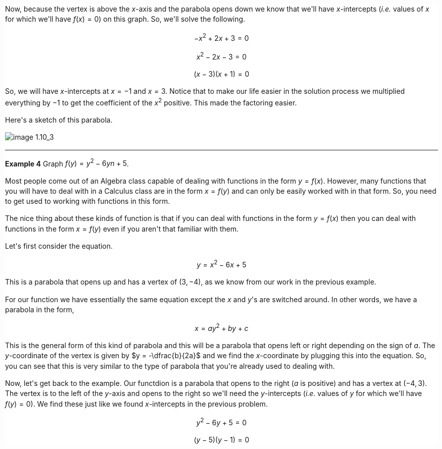 Now, because the vertex is above the $x$-axis and the parabola opens down we
know that we'll have $x$-intercepts (_i.e._ values of $x$ for which we'll have
$f(x) = 0$) on this graph. So, we'll solve the following.

$$ -x^2 + 2x + 3 = 0 $$

$$ x^2 - 2x - 3 = 0 $$

$$ (x - 3)(x + 1) = 0 $$

So, we will have $x$-intercepts at $x = -1$ and $x = 3$. Notice that to make our
life easier in the solution process we multiplied everything by $-1$ to get the
coefficient of the $x^2$ positive. This made the factoring easier.

Here's a sketch of this parabola.

![image 1.10_3](./1.10_3.png)

---

**Example 4** Graph $f(y) = y^2 - 6yn + 5$.

Most people come out of an Algebra class capable of dealing with functions in
the form $y = f(x)$. However, many functions that you will have to deal with in
a Calculus class are in the form $x = f(y)$ and can only be easily worked with
in that form. So, you need to get used to working with functions in this form.

The nice thing about these kinds of function is that if you can deal with
functions in the form $y = f(x)$ then you can deal with functions in the form
$x = f(y)$ even if you aren't that familiar with them.

Let's first consider the equation.

$$ y = x^2 - 6x + 5 $$

This is a parabola that opens up and has a vertex of $(3, -4)$, as we know from
our work in the previous example.

For our function we have essentially the same equation except the $x$ and $y$'s
are switched around. In other words, we have a parabola in the form,

$$ x = ay^2 + by + c $$

This is the general form of this kind of parabola and this will be a parabola
that opens left or right depending on the sign of $a$. The $y$-coordinate of the
vertex is given by $y = -\dfrac{b}{2a}$ and we find the $x$-coordinate by
plugging this into the equation. So, you can see that this is very similar to
the type of parabola that you're already used to dealing with.

Now, let's get back to the example. Our functdion is a parabola that opens to
the right ($a$ is positive) and has a vertex at $(-4, 3)$. The vertex is to the
left of the $y$-axis and opens to the right so we'll need the $y$-intercepts
(_i.e._ values of $y$ for which we'll have $f(y) = 0$). We find these just like
we found $x$-intercepts in the previous problem.

$$ y^2 - 6y + 5 = 0 $$

$$ (y - 5)(y - 1) = 0 $$

